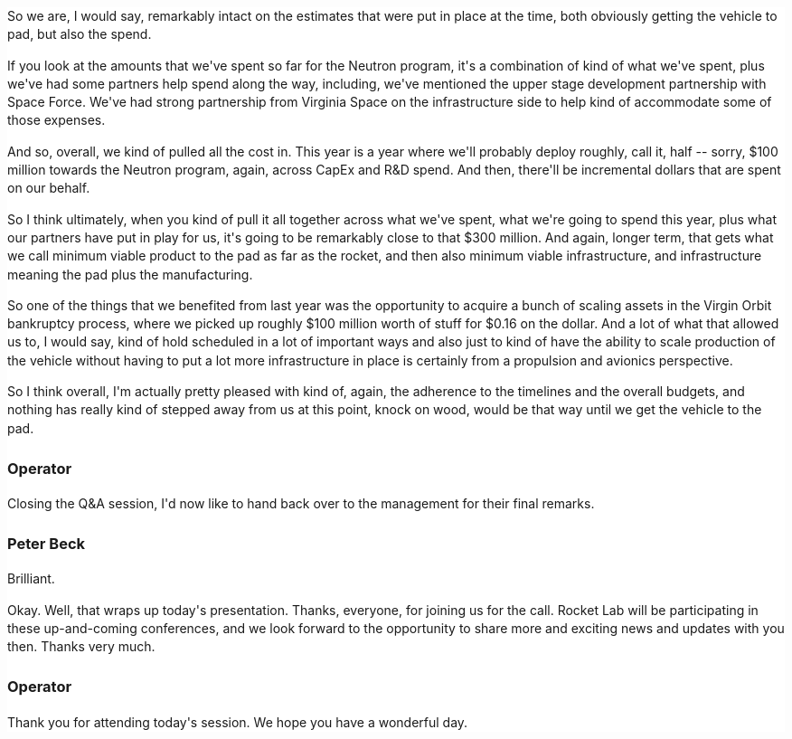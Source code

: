 So we are, I would say, remarkably intact on the estimates that were put in place at the time, both obviously getting the vehicle to pad, but also the spend.

If you look at the amounts that we've spent so far for the Neutron program, it's a combination of kind of what we've spent, plus we've had some partners help spend along the way, including, we've mentioned the upper stage development partnership with Space Force. We've had strong partnership from Virginia Space on the infrastructure side to help kind of accommodate some of those expenses.

And so, overall, we kind of pulled all the cost in. This year is a year where we'll probably deploy roughly, call it, half -- sorry, $100 million towards the Neutron program, again, across CapEx and R&D spend. And then, there'll be incremental dollars that are spent on our behalf.

So I think ultimately, when you kind of pull it all together across what we've spent, what we're going to spend this year, plus what our partners have put in play for us, it's going to be remarkably close to that $300 million. And again, longer term, that gets what we call minimum viable product to the pad as far as the rocket, and then also minimum viable infrastructure, and infrastructure meaning the pad plus the manufacturing.

So one of the things that we benefited from last year was the opportunity to acquire a bunch of scaling assets in the Virgin Orbit bankruptcy process, where we picked up roughly $100 million worth of stuff for $0.16 on the dollar. And a lot of what that allowed us to, I would say, kind of hold scheduled in a lot of important ways and also just to kind of have the ability to scale production of the vehicle without having to put a lot more infrastructure in place is certainly from a propulsion and avionics perspective.

So I think overall, I'm actually pretty pleased with kind of, again, the adherence to the timelines and the overall budgets, and nothing has really kind of stepped away from us at this point, knock on wood, would be that way until we get the vehicle to the pad.

### Operator
Closing the Q&A session, I'd now like to hand back over to the management for their final remarks.

### Peter Beck
Brilliant.

Okay. Well, that wraps up today's presentation. Thanks, everyone, for joining us for the call. Rocket Lab will be participating in these up-and-coming conferences, and we look forward to the opportunity to share more and exciting news and updates with you then. Thanks very much.

### Operator
Thank you for attending today's session. We hope you have a wonderful day.